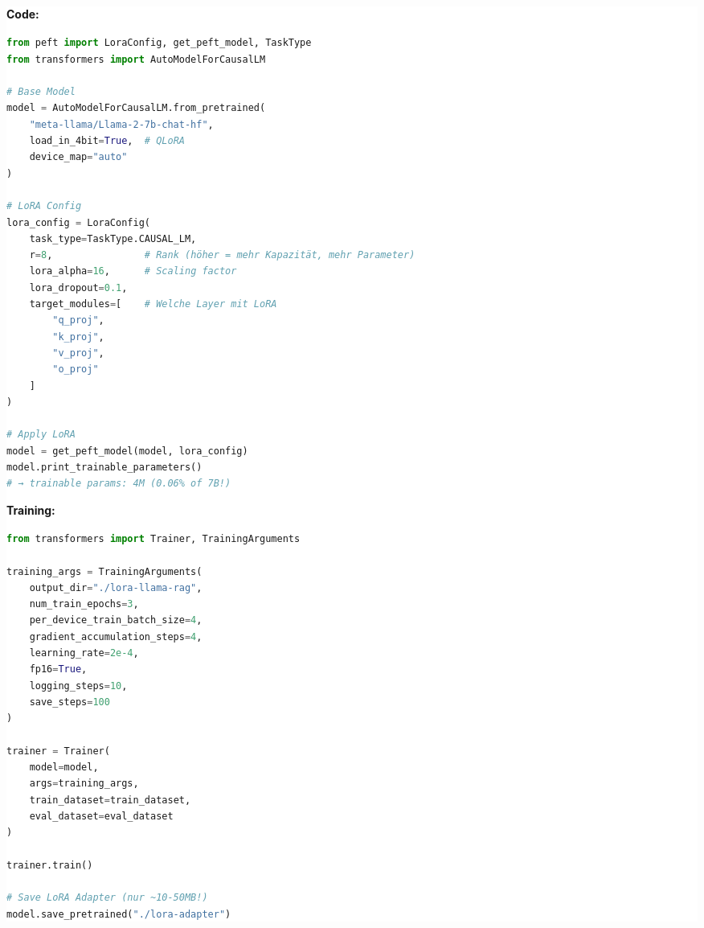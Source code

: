 **Code:**
```python
from peft import LoraConfig, get_peft_model, TaskType
from transformers import AutoModelForCausalLM

# Base Model
model = AutoModelForCausalLM.from_pretrained(
    "meta-llama/Llama-2-7b-chat-hf",
    load_in_4bit=True,  # QLoRA
    device_map="auto"
)

# LoRA Config
lora_config = LoraConfig(
    task_type=TaskType.CAUSAL_LM,
    r=8,                # Rank (höher = mehr Kapazität, mehr Parameter)
    lora_alpha=16,      # Scaling factor
    lora_dropout=0.1,
    target_modules=[    # Welche Layer mit LoRA
        "q_proj",
        "k_proj",
        "v_proj",
        "o_proj"
    ]
)

# Apply LoRA
model = get_peft_model(model, lora_config)
model.print_trainable_parameters()
# → trainable params: 4M (0.06% of 7B!)
```

**Training:**
```python
from transformers import Trainer, TrainingArguments

training_args = TrainingArguments(
    output_dir="./lora-llama-rag",
    num_train_epochs=3,
    per_device_train_batch_size=4,
    gradient_accumulation_steps=4,
    learning_rate=2e-4,
    fp16=True,
    logging_steps=10,
    save_steps=100
)

trainer = Trainer(
    model=model,
    args=training_args,
    train_dataset=train_dataset,
    eval_dataset=eval_dataset
)

trainer.train()

# Save LoRA Adapter (nur ~10-50MB!)
model.save_pretrained("./lora-adapter")
```
